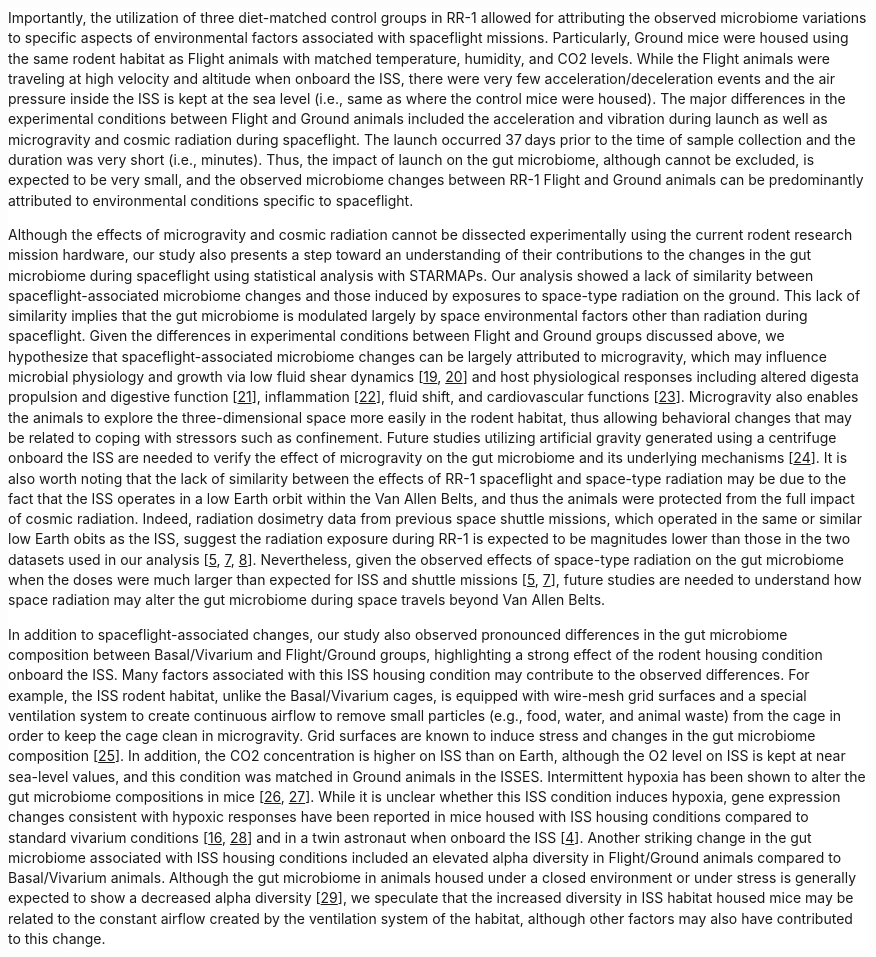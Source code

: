 Importantly, the utilization of three diet-matched control groups in RR-1 allowed for attributing the observed microbiome variations to specific aspects of environmental factors associated with spaceflight missions. Particularly, Ground mice were housed using the same rodent habitat as Flight animals with matched temperature, humidity, and CO2 levels. While the Flight animals were traveling at high velocity and altitude when onboard the ISS, there were very few acceleration/deceleration events and the air pressure inside the ISS is kept at the sea level (i.e., same as where the control mice were housed). The major differences in the experimental conditions between Flight and Ground animals included the acceleration and vibration during launch as well as microgravity and cosmic radiation during spaceflight. The launch occurred 37 days prior to the time of sample collection and the duration was very short (i.e., minutes). Thus, the impact of launch on the gut microbiome, although cannot be excluded, is expected to be very small, and the observed microbiome changes between RR-1 Flight and Ground animals can be predominantly attributed to environmental conditions specific to spaceflight.

Although the effects of microgravity and cosmic radiation cannot be dissected experimentally using the current rodent research mission hardware, our study also presents a step toward an understanding of their contributions to the changes in the gut microbiome during spaceflight using statistical analysis with STARMAPs. Our analysis showed a lack of similarity between spaceflight-associated microbiome changes and those induced by exposures to space-type radiation on the ground. This lack of similarity implies that the gut microbiome is modulated largely by space environmental factors other than radiation during spaceflight. Given the differences in experimental conditions between Flight and Ground groups discussed above, we hypothesize that spaceflight-associated microbiome changes can be largely attributed to microgravity, which may influence microbial physiology and growth via low fluid shear dynamics \[[19](#CR19), [20](#CR20)\] and host physiological responses including altered digesta propulsion and digestive function \[[21](#CR21)\], inflammation \[[22](#CR22)\], fluid shift, and cardiovascular functions \[[23](#CR23)\]. Microgravity also enables the animals to explore the three-dimensional space more easily in the rodent habitat, thus allowing behavioral changes that may be related to coping with stressors such as confinement. Future studies utilizing artificial gravity generated using a centrifuge onboard the ISS are needed to verify the effect of microgravity on the gut microbiome and its underlying mechanisms \[[24](#CR24)\]. It is also worth noting that the lack of similarity between the effects of RR-1 spaceflight and space-type radiation may be due to the fact that the ISS operates in a low Earth orbit within the Van Allen Belts, and thus the animals were protected from the full impact of cosmic radiation. Indeed, radiation dosimetry data from previous space shuttle missions, which operated in the same or similar low Earth obits as the ISS, suggest the radiation exposure during RR-1 is expected to be magnitudes lower than those in the two datasets used in our analysis \[[5](#CR5), [7](#CR7), [8](#CR8)\]. Nevertheless, given the observed effects of space-type radiation on the gut microbiome when the doses were much larger than expected for ISS and shuttle missions \[[5](#CR5), [7](#CR7)\], future studies are needed to understand how space radiation may alter the gut microbiome during space travels beyond Van Allen Belts.

In addition to spaceflight-associated changes, our study also observed pronounced differences in the gut microbiome composition between Basal/Vivarium and Flight/Ground groups, highlighting a strong effect of the rodent housing condition onboard the ISS. Many factors associated with this ISS housing condition may contribute to the observed differences. For example, the ISS rodent habitat, unlike the Basal/Vivarium cages, is equipped with wire-mesh grid surfaces and a special ventilation system to create continuous airflow to remove small particles (e.g., food, water, and animal waste) from the cage in order to keep the cage clean in microgravity. Grid surfaces are known to induce stress and changes in the gut microbiome composition \[[25](#CR25)\]. In addition, the CO2 concentration is higher on ISS than on Earth, although the O2 level on ISS is kept at near sea-level values, and this condition was matched in Ground animals in the ISSES. Intermittent hypoxia has been shown to alter the gut microbiome compositions in mice \[[26](#CR26), [27](#CR27)\]. While it is unclear whether this ISS condition induces hypoxia, gene expression changes consistent with hypoxic responses have been reported in mice housed with ISS housing conditions compared to standard vivarium conditions \[[16](#CR16), [28](#CR28)\] and in a twin astronaut when onboard the ISS \[[4](#CR4)\]. Another striking change in the gut microbiome associated with ISS housing conditions included an elevated alpha diversity in Flight/Ground animals compared to Basal/Vivarium animals. Although the gut microbiome in animals housed under a closed environment or under stress is generally expected to show a decreased alpha diversity \[[29](#CR29)\], we speculate that the increased diversity in ISS habitat housed mice may be related to the constant airflow created by the ventilation system of the habitat, although other factors may also have contributed to this change.
